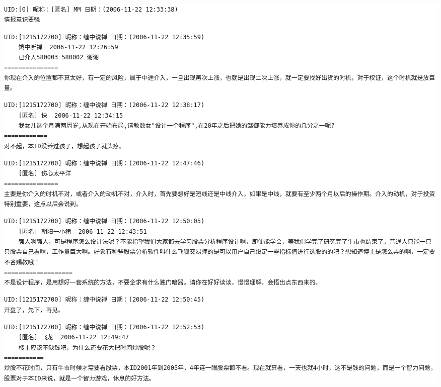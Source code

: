 ```
UID:[0] 昵称：[匿名] MM 日期：(2006-11-22 12:33:38)
情报意识要强
```



```
UID:[1215172700] 昵称：缠中说禅 日期：(2006-11-22 12:35:59)
	馋中听禅  2006-11-22 12:26:59 
	已介入580003 580002 谢谢  
===============
你现在介入的位置都不算太好，有一定的风险，属于中途介入，一旦出现再次上涨，也就是出现二次上涨，就一定要找好出货的时机，对于权证，这个时机就是放巨量。
```



```
UID:[1215172700] 昵称：缠中说禅 日期：(2006-11-22 12:38:17)
	[匿名] 快  2006-11-22 12:34:15 
	我女儿这个月满两周岁,从现在开始布局,请教数女"设计一个程序",在20年之后把她的驾御能力培养成你的几分之一呢?  
============
对不起，本ID没养过孩子，想起孩子就头疼。
```



```
UID:[1215172700] 昵称：缠中说禅 日期：(2006-11-22 12:47:46)
	[匿名] 伤心太平洋 
===============
主要是你介入的时机不对，或者介入的动机不对，介入时，首先要想好是短线还是中线介入，如果是中线，就要有至少两个月以后的操作期。介入的动机，对于投资特别重要，这点以后会说到。
```



```
UID:[1215172700] 昵称：缠中说禅 日期：(2006-11-22 12:50:05)
	[匿名] 朝阳一小猪  2006-11-22 12:43:51 
	强人啊强人，可是程序怎么设计法呢？不能指望我们大家都去学习股票分析程序设计啊，即便能学会，等我们学完了研究完了牛市也结束了，普通人只能一只只股票自己看啊，工作量巨大啊。好象有种些股票分析软件叫什么飞狐交易师的是可以用户自己设定一些指标值进行选股的的吧？想知道博主是怎么弄的啊，一定要不吝赐教哦！  
===================
不是设计程序，是用想好一套系统的方法，不要企求有什么独门暗器。请你在好好读读，慢慢理解，会悟出点东西来的。
```



```
UID:[1215172700] 昵称：缠中说禅 日期：(2006-11-22 12:50:45)
开盘了，先下，再见。
```



```
UID:[1215172700] 昵称：缠中说禅 日期：(2006-11-22 12:52:53)
	[匿名] 飞龙  2006-11-22 12:49:47 
	楼主应该不缺钱吧，为什么还要花大把时间炒股呢？  
===========
炒股不花时间，只有牛市时候才需要看股票，本ID2001年到2005年，4年连一眼股票都不看。现在就算看，一天也就4小时，这不是钱的问题，而是一个智力问题，股票对于本ID来说，就是一个智力游戏，休息的好方法。
```
